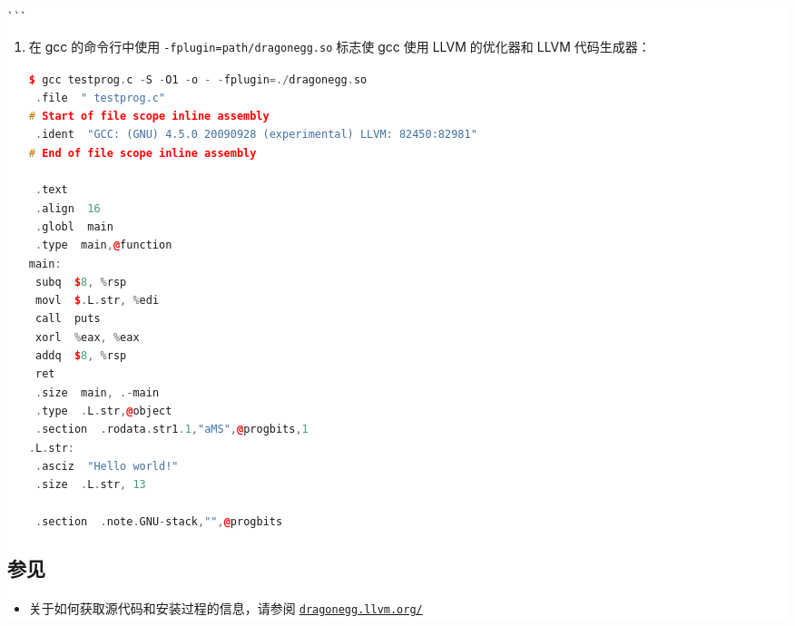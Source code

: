     ```

1.  在 gcc 的命令行中使用 `-fplugin=path/dragonegg.so` 标志使 gcc 使用 LLVM 的优化器和 LLVM 代码生成器：

    ```cpp
    $ gcc testprog.c -S -O1 -o - -fplugin=./dragonegg.so
     .file  " testprog.c"
    # Start of file scope inline assembly
     .ident  "GCC: (GNU) 4.5.0 20090928 (experimental) LLVM: 82450:82981"
    # End of file scope inline assembly

     .text
     .align  16
     .globl  main
     .type  main,@function
    main:
     subq  $8, %rsp
     movl  $.L.str, %edi
     call  puts
     xorl  %eax, %eax
     addq  $8, %rsp
     ret
     .size  main, .-main
     .type  .L.str,@object
     .section  .rodata.str1.1,"aMS",@progbits,1
    .L.str:
     .asciz  "Hello world!"
     .size  .L.str, 13

     .section  .note.GNU-stack,"",@progbits

    ```

## 参见

+   关于如何获取源代码和安装过程的信息，请参阅 [`dragonegg.llvm.org/`](http://dragonegg.llvm.org/)
